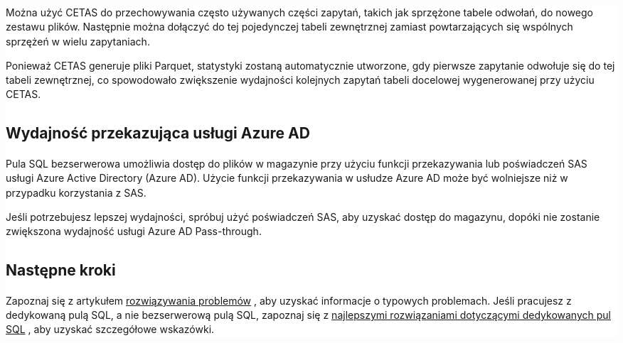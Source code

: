 Można użyć CETAS do przechowywania często używanych części zapytań, takich jak sprzężone tabele odwołań, do nowego zestawu plików. Następnie można dołączyć do tej pojedynczej tabeli zewnętrznej zamiast powtarzających się wspólnych sprzężeń w wielu zapytaniach.

Ponieważ CETAS generuje pliki Parquet, statystyki zostaną automatycznie utworzone, gdy pierwsze zapytanie odwołuje się do tej tabeli zewnętrznej, co spowodowało zwiększenie wydajności kolejnych zapytań tabeli docelowej wygenerowanej przy użyciu CETAS.

## <a name="azure-ad-pass-through-performance"></a>Wydajność przekazująca usługi Azure AD

Pula SQL bezserwerowa umożliwia dostęp do plików w magazynie przy użyciu funkcji przekazywania lub poświadczeń SAS usługi Azure Active Directory (Azure AD). Użycie funkcji przekazywania w usłudze Azure AD może być wolniejsze niż w przypadku korzystania z SAS.

Jeśli potrzebujesz lepszej wydajności, spróbuj użyć poświadczeń SAS, aby uzyskać dostęp do magazynu, dopóki nie zostanie zwiększona wydajność usługi Azure AD Pass-through.

## <a name="next-steps"></a>Następne kroki

Zapoznaj się z artykułem [rozwiązywania problemów](../sql-data-warehouse/sql-data-warehouse-troubleshoot.md?toc=/azure/synapse-analytics/toc.json&bc=/azure/synapse-analytics/breadcrumb/toc.json) , aby uzyskać informacje o typowych problemach. Jeśli pracujesz z dedykowaną pulą SQL, a nie bezserwerową pulą SQL, zapoznaj się z [najlepszymi rozwiązaniami dotyczącymi dedykowanych pul SQL](best-practices-sql-pool.md) , aby uzyskać szczegółowe wskazówki.
